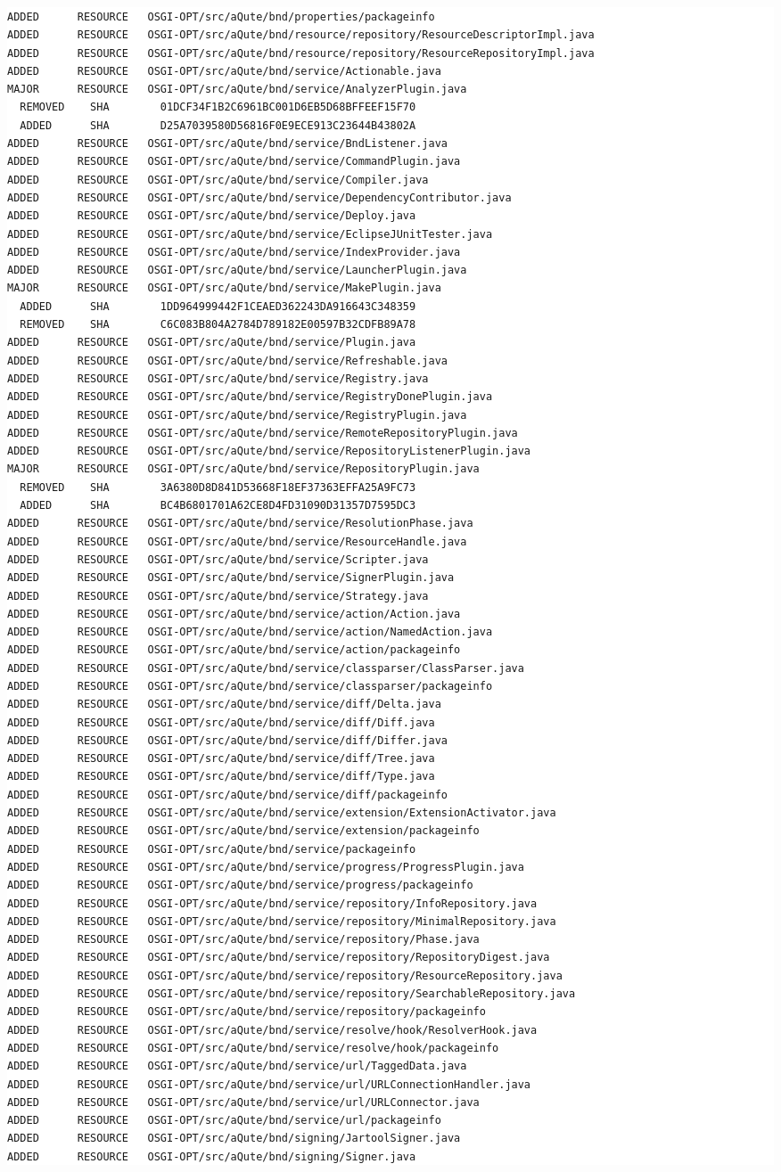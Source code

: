     ADDED      RESOURCE   OSGI-OPT/src/aQute/bnd/properties/packageinfo
    ADDED      RESOURCE   OSGI-OPT/src/aQute/bnd/resource/repository/ResourceDescriptorImpl.java
    ADDED      RESOURCE   OSGI-OPT/src/aQute/bnd/resource/repository/ResourceRepositoryImpl.java
    ADDED      RESOURCE   OSGI-OPT/src/aQute/bnd/service/Actionable.java
    MAJOR      RESOURCE   OSGI-OPT/src/aQute/bnd/service/AnalyzerPlugin.java
      REMOVED    SHA        01DCF34F1B2C6961BC001D6EB5D68BFFEEF15F70
      ADDED      SHA        D25A7039580D56816F0E9ECE913C23644B43802A
    ADDED      RESOURCE   OSGI-OPT/src/aQute/bnd/service/BndListener.java
    ADDED      RESOURCE   OSGI-OPT/src/aQute/bnd/service/CommandPlugin.java
    ADDED      RESOURCE   OSGI-OPT/src/aQute/bnd/service/Compiler.java
    ADDED      RESOURCE   OSGI-OPT/src/aQute/bnd/service/DependencyContributor.java
    ADDED      RESOURCE   OSGI-OPT/src/aQute/bnd/service/Deploy.java
    ADDED      RESOURCE   OSGI-OPT/src/aQute/bnd/service/EclipseJUnitTester.java
    ADDED      RESOURCE   OSGI-OPT/src/aQute/bnd/service/IndexProvider.java
    ADDED      RESOURCE   OSGI-OPT/src/aQute/bnd/service/LauncherPlugin.java
    MAJOR      RESOURCE   OSGI-OPT/src/aQute/bnd/service/MakePlugin.java
      ADDED      SHA        1DD964999442F1CEAED362243DA916643C348359
      REMOVED    SHA        C6C083B804A2784D789182E00597B32CDFB89A78
    ADDED      RESOURCE   OSGI-OPT/src/aQute/bnd/service/Plugin.java
    ADDED      RESOURCE   OSGI-OPT/src/aQute/bnd/service/Refreshable.java
    ADDED      RESOURCE   OSGI-OPT/src/aQute/bnd/service/Registry.java
    ADDED      RESOURCE   OSGI-OPT/src/aQute/bnd/service/RegistryDonePlugin.java
    ADDED      RESOURCE   OSGI-OPT/src/aQute/bnd/service/RegistryPlugin.java
    ADDED      RESOURCE   OSGI-OPT/src/aQute/bnd/service/RemoteRepositoryPlugin.java
    ADDED      RESOURCE   OSGI-OPT/src/aQute/bnd/service/RepositoryListenerPlugin.java
    MAJOR      RESOURCE   OSGI-OPT/src/aQute/bnd/service/RepositoryPlugin.java
      REMOVED    SHA        3A6380D8D841D53668F18EF37363EFFA25A9FC73
      ADDED      SHA        BC4B6801701A62CE8D4FD31090D31357D7595DC3
    ADDED      RESOURCE   OSGI-OPT/src/aQute/bnd/service/ResolutionPhase.java
    ADDED      RESOURCE   OSGI-OPT/src/aQute/bnd/service/ResourceHandle.java
    ADDED      RESOURCE   OSGI-OPT/src/aQute/bnd/service/Scripter.java
    ADDED      RESOURCE   OSGI-OPT/src/aQute/bnd/service/SignerPlugin.java
    ADDED      RESOURCE   OSGI-OPT/src/aQute/bnd/service/Strategy.java
    ADDED      RESOURCE   OSGI-OPT/src/aQute/bnd/service/action/Action.java
    ADDED      RESOURCE   OSGI-OPT/src/aQute/bnd/service/action/NamedAction.java
    ADDED      RESOURCE   OSGI-OPT/src/aQute/bnd/service/action/packageinfo
    ADDED      RESOURCE   OSGI-OPT/src/aQute/bnd/service/classparser/ClassParser.java
    ADDED      RESOURCE   OSGI-OPT/src/aQute/bnd/service/classparser/packageinfo
    ADDED      RESOURCE   OSGI-OPT/src/aQute/bnd/service/diff/Delta.java
    ADDED      RESOURCE   OSGI-OPT/src/aQute/bnd/service/diff/Diff.java
    ADDED      RESOURCE   OSGI-OPT/src/aQute/bnd/service/diff/Differ.java
    ADDED      RESOURCE   OSGI-OPT/src/aQute/bnd/service/diff/Tree.java
    ADDED      RESOURCE   OSGI-OPT/src/aQute/bnd/service/diff/Type.java
    ADDED      RESOURCE   OSGI-OPT/src/aQute/bnd/service/diff/packageinfo
    ADDED      RESOURCE   OSGI-OPT/src/aQute/bnd/service/extension/ExtensionActivator.java
    ADDED      RESOURCE   OSGI-OPT/src/aQute/bnd/service/extension/packageinfo
    ADDED      RESOURCE   OSGI-OPT/src/aQute/bnd/service/packageinfo
    ADDED      RESOURCE   OSGI-OPT/src/aQute/bnd/service/progress/ProgressPlugin.java
    ADDED      RESOURCE   OSGI-OPT/src/aQute/bnd/service/progress/packageinfo
    ADDED      RESOURCE   OSGI-OPT/src/aQute/bnd/service/repository/InfoRepository.java
    ADDED      RESOURCE   OSGI-OPT/src/aQute/bnd/service/repository/MinimalRepository.java
    ADDED      RESOURCE   OSGI-OPT/src/aQute/bnd/service/repository/Phase.java
    ADDED      RESOURCE   OSGI-OPT/src/aQute/bnd/service/repository/RepositoryDigest.java
    ADDED      RESOURCE   OSGI-OPT/src/aQute/bnd/service/repository/ResourceRepository.java
    ADDED      RESOURCE   OSGI-OPT/src/aQute/bnd/service/repository/SearchableRepository.java
    ADDED      RESOURCE   OSGI-OPT/src/aQute/bnd/service/repository/packageinfo
    ADDED      RESOURCE   OSGI-OPT/src/aQute/bnd/service/resolve/hook/ResolverHook.java
    ADDED      RESOURCE   OSGI-OPT/src/aQute/bnd/service/resolve/hook/packageinfo
    ADDED      RESOURCE   OSGI-OPT/src/aQute/bnd/service/url/TaggedData.java
    ADDED      RESOURCE   OSGI-OPT/src/aQute/bnd/service/url/URLConnectionHandler.java
    ADDED      RESOURCE   OSGI-OPT/src/aQute/bnd/service/url/URLConnector.java
    ADDED      RESOURCE   OSGI-OPT/src/aQute/bnd/service/url/packageinfo
    ADDED      RESOURCE   OSGI-OPT/src/aQute/bnd/signing/JartoolSigner.java
    ADDED      RESOURCE   OSGI-OPT/src/aQute/bnd/signing/Signer.java
